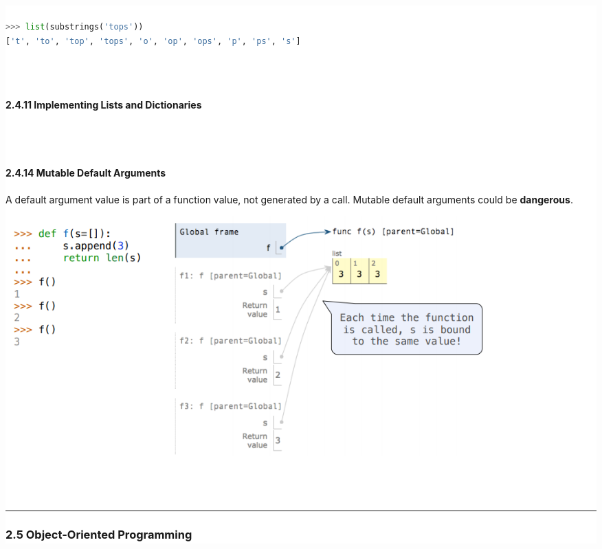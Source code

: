 ```python

>>> list(substrings('tops'))
['t', 'to', 'top', 'tops', 'o', 'op', 'ops', 'p', 'ps', 's']
``` 

<br/>
<br/>




#### 2.4.11 Implementing Lists and Dictionaries


<br/>
<br/>



#### 2.4.14 Mutable Default Arguments 

A default argument value is part of a function value, not generated by a call.  Mutable default arguments could be **dangerous**.

<img src='./assets/2_4_2_fig_11.png' width='700' alt='2.4.2 fig. 11' /><br/>
<br/>
<br/>
<br/>

---





### 2.5 Object-Oriented Programming 

